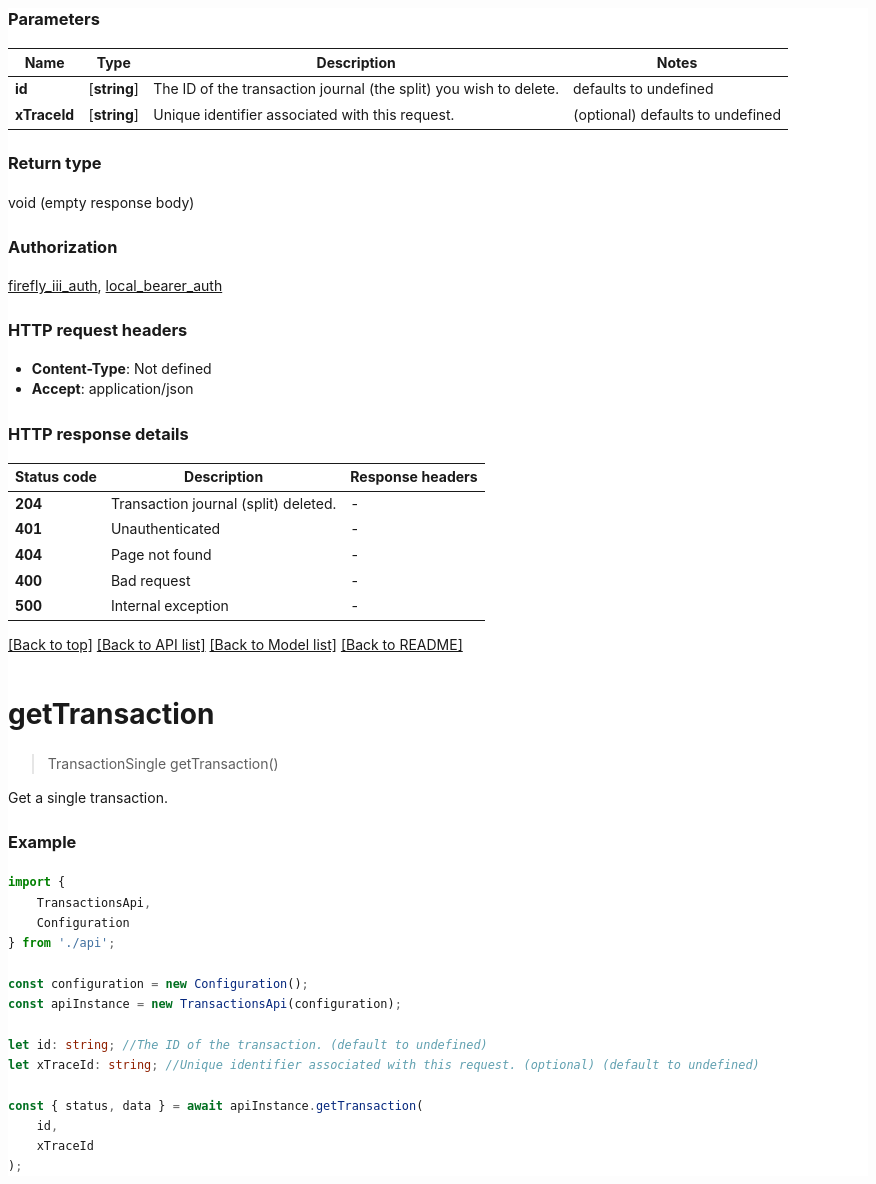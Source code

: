 ### Parameters

|Name | Type | Description  | Notes|
|------------- | ------------- | ------------- | -------------|
| **id** | [**string**] | The ID of the transaction journal (the split) you wish to delete. | defaults to undefined|
| **xTraceId** | [**string**] | Unique identifier associated with this request. | (optional) defaults to undefined|


### Return type

void (empty response body)

### Authorization

[firefly_iii_auth](../README.md#firefly_iii_auth), [local_bearer_auth](../README.md#local_bearer_auth)

### HTTP request headers

 - **Content-Type**: Not defined
 - **Accept**: application/json


### HTTP response details
| Status code | Description | Response headers |
|-------------|-------------|------------------|
|**204** | Transaction journal (split) deleted. |  -  |
|**401** | Unauthenticated |  -  |
|**404** | Page not found |  -  |
|**400** | Bad request |  -  |
|**500** | Internal exception |  -  |

[[Back to top]](#) [[Back to API list]](../README.md#documentation-for-api-endpoints) [[Back to Model list]](../README.md#documentation-for-models) [[Back to README]](../README.md)

# **getTransaction**
> TransactionSingle getTransaction()

Get a single transaction.

### Example

```typescript
import {
    TransactionsApi,
    Configuration
} from './api';

const configuration = new Configuration();
const apiInstance = new TransactionsApi(configuration);

let id: string; //The ID of the transaction. (default to undefined)
let xTraceId: string; //Unique identifier associated with this request. (optional) (default to undefined)

const { status, data } = await apiInstance.getTransaction(
    id,
    xTraceId
);
```
